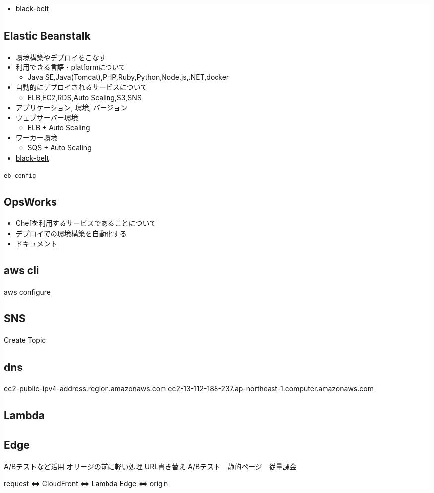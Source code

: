 * [black-belt](https://www.slideshare.net/AmazonWebServicesJapan/aws-black-belt-online-seminar-2016-aws-cloudformation)


## Elastic Beanstalk
* 環境構築やデプロイをこなす
* 利用できる言語・platformについて
  * Java SE,Java(Tomcat),PHP,Ruby,Python,Node.js,.NET,docker
* 自動的にデプロイされるサービスについて
  * ELB,EC2,RDS,Auto Scaling,S3,SNS
* アプリケーション, 環境, バージョン
* ウェブサーバー環境
  * ELB + Auto Scaling
* ワーカー環境
  * SQS + Auto Scaling 
* [black-belt](https://www.slideshare.net/AmazonWebServicesJapan/aws-black-belt-online-seminar-2017-aws-elastic-beanstalk)
```
eb config

```


## OpsWorks
* Chefを利用するサービスであることについて
* デプロイでの環境構築を自動化する
* [ドキュメント](https://aws.amazon.com/jp/opsworks/chefautomate/faqs/)


## aws cli
aws configure

## SNS
Create Topic


## dns
ec2-public-ipv4-address.region.amazonaws.com 
ec2-13-112-188-237.ap-northeast-1.computer.amazonaws.com

## Lambda

## Edge
A/Bテストなど活用
オリージの前に軽い処理
URL書き替え A/Bテスト　静的ページ　従量課金
  
request <=> CloudFront <=> Lambda Edge <=> origin

